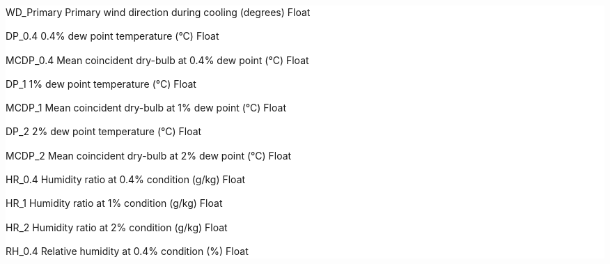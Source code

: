 

WD_Primary
Primary wind direction during cooling (degrees)
Float



DP_0.4
0.4% dew point temperature (°C)
Float



MCDP_0.4
Mean coincident dry-bulb at 0.4% dew point (°C)
Float



DP_1
1% dew point temperature (°C)
Float



MCDP_1
Mean coincident dry-bulb at 1% dew point (°C)
Float



DP_2
2% dew point temperature (°C)
Float



MCDP_2
Mean coincident dry-bulb at 2% dew point (°C)
Float



HR_0.4
Humidity ratio at 0.4% condition (g/kg)
Float



HR_1
Humidity ratio at 1% condition (g/kg)
Float



HR_2
Humidity ratio at 2% condition (g/kg)
Float



RH_0.4
Relative humidity at 0.4% condition (%)
Float
